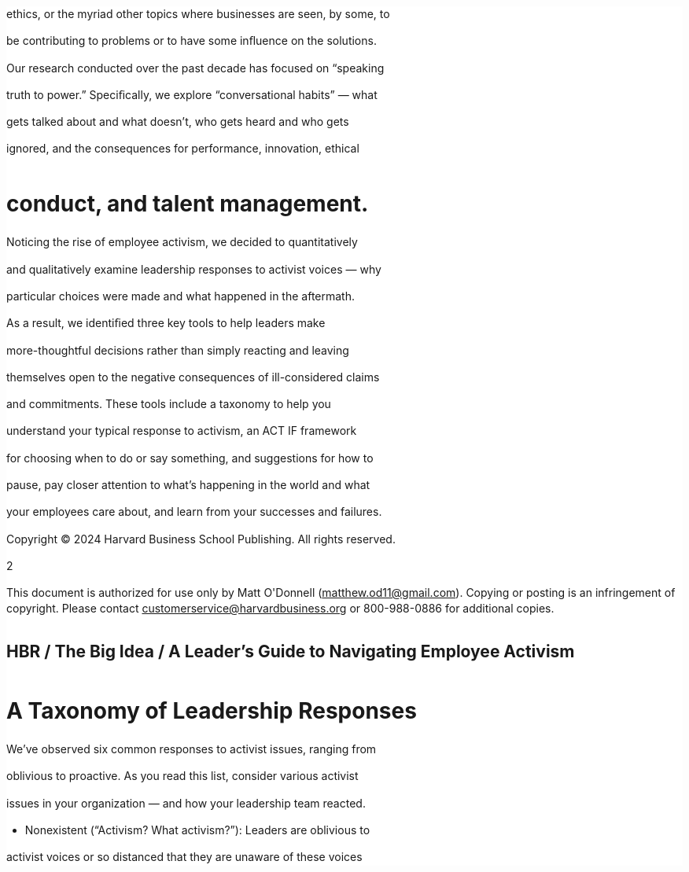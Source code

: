 ethics, or the myriad other topics where businesses are seen, by some, to

be contributing to problems or to have some inﬂuence on the solutions.

Our research conducted over the past decade has focused on “speaking

truth to power.” Speciﬁcally, we explore “conversational habits” — what

gets talked about and what doesn’t, who gets heard and who gets

ignored, and the consequences for performance, innovation, ethical

# conduct, and talent management.

Noticing the rise of employee activism, we decided to quantitatively

and qualitatively examine leadership responses to activist voices — why

particular choices were made and what happened in the aftermath.

As a result, we identiﬁed three key tools to help leaders make

more-thoughtful decisions rather than simply reacting and leaving

themselves open to the negative consequences of ill-considered claims

and commitments. These tools include a taxonomy to help you

understand your typical response to activism, an ACT IF framework

for choosing when to do or say something, and suggestions for how to

pause, pay closer attention to what’s happening in the world and what

your employees care about, and learn from your successes and failures.

Copyright © 2024 Harvard Business School Publishing. All rights reserved.

2

This document is authorized for use only by Matt O'Donnell (matthew.od11@gmail.com). Copying or posting is an infringement of copyright. Please contact customerservice@harvardbusiness.org or 800-988-0886 for additional copies.

## HBR / The Big Idea / A Leader’s Guide to Navigating Employee Activism

# A Taxonomy of Leadership Responses

We’ve observed six common responses to activist issues, ranging from

oblivious to proactive. As you read this list, consider various activist

issues in your organization — and how your leadership team reacted.

- Nonexistent (“Activism? What activism?”): Leaders are oblivious to

activist voices or so distanced that they are unaware of these voices
